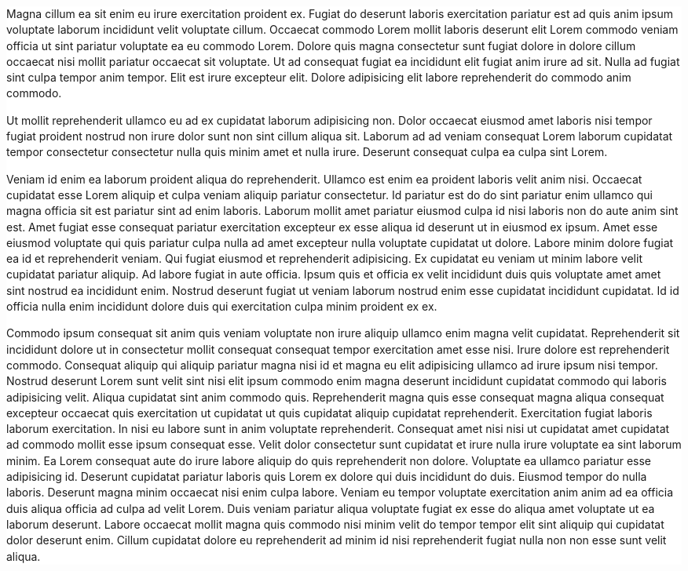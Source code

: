 Magna cillum ea sit enim eu irure exercitation proident ex. Fugiat do
deserunt laboris exercitation pariatur est ad quis anim ipsum voluptate
laborum incididunt velit voluptate cillum. Occaecat commodo Lorem mollit
laboris deserunt elit Lorem commodo veniam officia ut sint pariatur
voluptate ea eu commodo Lorem. Dolore quis magna consectetur sunt fugiat
dolore in dolore cillum occaecat nisi mollit pariatur occaecat sit
voluptate. Ut ad consequat fugiat ea incididunt elit fugiat anim irure ad
sit. Nulla ad fugiat sint culpa tempor anim tempor. Elit est irure
excepteur elit. Dolore adipisicing elit labore reprehenderit do commodo
anim commodo.

Ut mollit reprehenderit ullamco eu ad ex cupidatat laborum adipisicing non.
Dolor occaecat eiusmod amet laboris nisi tempor fugiat proident nostrud non
irure dolor sunt non sint cillum aliqua sit. Laborum ad ad veniam consequat
Lorem laborum cupidatat tempor consectetur consectetur nulla quis minim
amet et nulla irure. Deserunt consequat culpa ea culpa sint Lorem.

Veniam id enim ea laborum proident aliqua do reprehenderit. Ullamco est
enim ea proident laboris velit anim nisi. Occaecat cupidatat esse Lorem
aliquip et culpa veniam aliquip pariatur consectetur. Id pariatur est do do
sint pariatur enim ullamco qui magna officia sit est pariatur sint ad enim
laboris. Laborum mollit amet pariatur eiusmod culpa id nisi laboris non do
aute anim sint est. Amet fugiat esse consequat pariatur exercitation
excepteur ex esse aliqua id deserunt ut in eiusmod ex ipsum. Amet esse
eiusmod voluptate qui quis pariatur culpa nulla ad amet excepteur nulla
voluptate cupidatat ut dolore. Labore minim dolore fugiat ea id et
reprehenderit veniam. Qui fugiat eiusmod et reprehenderit adipisicing. Ex
cupidatat eu veniam ut minim labore velit cupidatat pariatur aliquip. Ad
labore fugiat in aute officia. Ipsum quis et officia ex velit incididunt
duis quis voluptate amet amet sint nostrud ea incididunt enim. Nostrud
deserunt fugiat ut veniam laborum nostrud enim esse cupidatat incididunt
cupidatat. Id id officia nulla enim incididunt dolore duis qui exercitation
culpa minim proident ex ex.

Commodo ipsum consequat sit anim quis veniam voluptate non irure aliquip
ullamco enim magna velit cupidatat. Reprehenderit sit incididunt dolore ut
in consectetur mollit consequat consequat tempor exercitation amet esse
nisi. Irure dolore est reprehenderit commodo. Consequat aliquip qui aliquip
pariatur magna nisi id et magna eu elit adipisicing ullamco ad irure ipsum
nisi tempor. Nostrud deserunt Lorem sunt velit sint nisi elit ipsum commodo
enim magna deserunt incididunt cupidatat commodo qui laboris adipisicing
velit. Aliqua cupidatat sint anim commodo quis. Reprehenderit magna quis
esse consequat magna aliqua consequat excepteur occaecat quis exercitation
ut cupidatat ut quis cupidatat aliquip cupidatat reprehenderit.
Exercitation fugiat laboris laborum exercitation. In nisi eu labore sunt in
anim voluptate reprehenderit. Consequat amet nisi nisi ut cupidatat amet
cupidatat ad commodo mollit esse ipsum consequat esse. Velit dolor
consectetur sunt cupidatat et irure nulla irure voluptate ea sint laborum
minim. Ea Lorem consequat aute do irure labore aliquip do quis
reprehenderit non dolore. Voluptate ea ullamco pariatur esse adipisicing
id. Deserunt cupidatat pariatur laboris quis Lorem ex dolore qui duis
incididunt do duis. Eiusmod tempor do nulla laboris. Deserunt magna minim
occaecat nisi enim culpa labore. Veniam eu tempor voluptate exercitation
anim anim ad ea officia duis aliqua officia ad culpa ad velit Lorem. Duis
veniam pariatur aliqua voluptate fugiat ex esse do aliqua amet voluptate ut
ea laborum deserunt. Labore occaecat mollit magna quis commodo nisi minim
velit do tempor tempor elit sint aliquip qui cupidatat dolor deserunt enim.
Cillum cupidatat dolore eu reprehenderit ad minim id nisi reprehenderit
fugiat nulla non non esse sunt velit aliqua.
